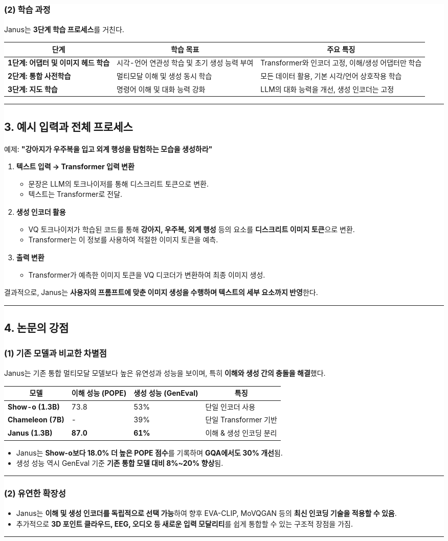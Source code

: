 ### **(2) 학습 과정**
Janus는 **3단계 학습 프로세스**를 거친다.

| 단계                                  | 학습 목표                                    | 주요 특징                                          |
| ------------------------------------- | -------------------------------------------- | -------------------------------------------------- |
| **1단계: 어댑터 및 이미지 헤드 학습** | 시각-언어 연관성 학습 및 초기 생성 능력 부여 | Transformer와 인코더 고정, 이해/생성 어댑터만 학습 |
| **2단계: 통합 사전학습**              | 멀티모달 이해 및 생성 동시 학습              | 모든 데이터 활용, 기본 시각/언어 상호작용 학습     |
| **3단계: 지도 학습**                  | 명령어 이해 및 대화 능력 강화                | LLM의 대화 능력을 개선, 생성 인코더는 고정         |

---

## **3. 예시 입력과 전체 프로세스**
예제: **"강아지가 우주복을 입고 외계 행성을 탐험하는 모습을 생성하라"**

1. **텍스트 입력 → Transformer 입력 변환**
   - 문장은 LLM의 토크나이저를 통해 디스크리트 토큰으로 변환.
   - 텍스트는 Transformer로 전달.

2. **생성 인코더 활용**
   - VQ 토크나이저가 학습된 코드를 통해 **강아지, 우주복, 외계 행성** 등의 요소를 **디스크리트 이미지 토큰**으로 변환.
   - Transformer는 이 정보를 사용하여 적절한 이미지 토큰을 예측.

3. **출력 변환**
   - Transformer가 예측한 이미지 토큰을 VQ 디코더가 변환하여 최종 이미지 생성.

결과적으로, Janus는 **사용자의 프롬프트에 맞춘 이미지 생성을 수행하며 텍스트의 세부 요소까지 반영**한다.

---

## **4. 논문의 강점**
### **(1) 기존 모델과 비교한 차별점**
Janus는 기존 통합 멀티모달 모델보다 높은 유연성과 성능을 보이며, 특히 **이해와 생성 간의 충돌을 해결**했다.

| 모델               | 이해 성능 (POPE) | 생성 성능 (GenEval) | 특징                    |
| ------------------ | ---------------- | ------------------- | ----------------------- |
| **Show-o (1.3B)**  | 73.8             | 53%                 | 단일 인코더 사용        |
| **Chameleon (7B)** | -                | 39%                 | 단일 Transformer 기반   |
| **Janus (1.3B)**   | **87.0**         | **61%**             | 이해 & 생성 인코딩 분리 |

- Janus는 **Show-o보다 18.0% 더 높은 POPE 점수**를 기록하며 **GQA에서도 30% 개선**됨.
- 생성 성능 역시 GenEval 기준 **기존 통합 모델 대비 8%~20% 향상**됨.

---

### **(2) 유연한 확장성**
- Janus는 **이해 및 생성 인코더를 독립적으로 선택 가능**하여 향후 EVA-CLIP, MoVQGAN 등의 **최신 인코딩 기술을 적용할 수 있음**.
- 추가적으로 **3D 포인트 클라우드, EEG, 오디오 등 새로운 입력 모달리티**를 쉽게 통합할 수 있는 구조적 장점을 가짐.

---